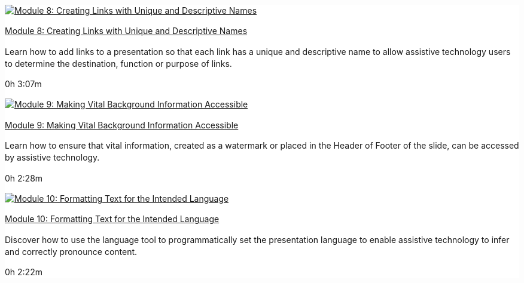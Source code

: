   
  <div class="grid-row grid-gap border-top-1px border-base">
    <div class="desktop:grid-col-3 display-flex flex-column flex-align-self-center">
      <a href="{{site.baseurl}}/create/presentations/aed-cop-pptx08/"><img alt="Module 8: Creating Links with Unique and Descriptive Names" src="https://assets.section508.gov/files/thumbnails/training-video-powerpoint-m08.png" style="width:100%" class="radius-lg" /></a>
    </div>
<div class="desktop:grid-col-9">
      <p class="video-title">
        <a href="{{site.baseurl}}/create/presentations/aed-cop-pptx08/">Module 8: Creating Links with Unique and Descriptive Names</a>
      </p>
    <p>
        Learn how to add links to a presentation so that each link has a unique and descriptive name to allow assistive technology users to determine the destination, function or purpose of links.
      </p>
    <p>
        0h 3:07m
      </p>
    </div>
  </div>
  
  
  <div class="grid-row grid-gap border-top-1px border-base">
    <div class="desktop:grid-col-3 display-flex flex-column flex-align-self-center">
      <a href="{{site.baseurl}}/create/presentations/aed-cop-pptx09/"><img alt="Module 9: Making Vital Background Information Accessible" src="https://assets.section508.gov/files/thumbnails/training-video-powerpoint-m09.png" style="width:100%" class="radius-lg" /></a>
    </div>
<div class="desktop:grid-col-9">
      <p class="video-title">
        <a href="{{site.baseurl}}/create/presentations/aed-cop-pptx09/">Module 9: Making Vital Background Information Accessible</a>
      </p>
    <p>
        Learn how to ensure that vital information, created as a watermark or placed in the Header of Footer of the slide, can be accessed by assistive technology.
      </p>
    <p>
        0h 2:28m
      </p>
    </div>
  </div>
  
  
  <div class="grid-row grid-gap border-top-1px border-base">
    <div class="desktop:grid-col-3 display-flex flex-column flex-align-self-center">
      <a href="{{site.baseurl}}/create/presentations/aed-cop-pptx10/"><img alt="Module 10: Formatting Text for the Intended Language" src="https://assets.section508.gov/files/thumbnails/training-video-powerpoint-m10.png" style="width:100%" class="radius-lg" /></a>
    </div>
<div class="desktop:grid-col-9">
      <p class="video-title">
        <a href="{{site.baseurl}}/create/presentations/aed-cop-pptx10/">Module 10: Formatting Text for the Intended Language</a>
      </p>
    <p>
        Discover how to use the language tool to programmatically set the presentation language to enable assistive technology to infer and correctly pronounce content.
      </p>
    <p>
        0h 2:22m
      </p>
    </div>
  </div>
  